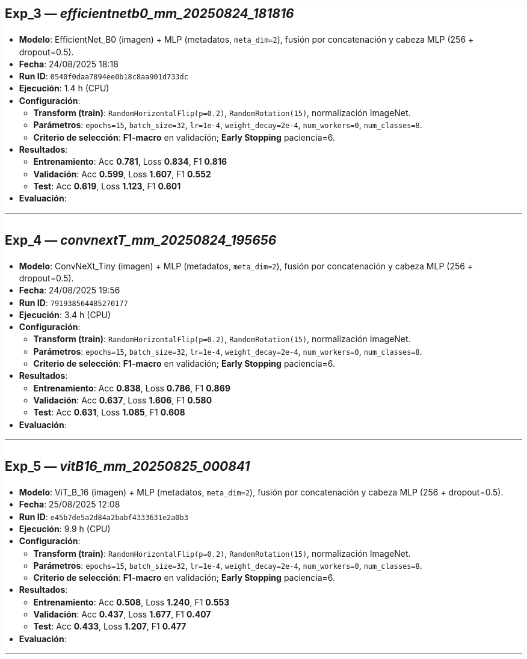 ## Exp_3 — *efficientnetb0_mm_20250824_181816*
- **Modelo**: EfficientNet_B0 (imagen) + MLP (metadatos, `meta_dim=2`), fusión por concatenación y cabeza MLP (256 + dropout=0.5). 
- **Fecha**: 24/08/2025 18:18
- **Run ID**: `0540f0daa7894ee0b18c8aa901d733dc`  
- **Ejecución**: 1.4 h (CPU)  
- **Configuración**:  
  - **Transform (train)**: `RandomHorizontalFlip(p=0.2)`, `RandomRotation(15)`, normalización ImageNet.  
  - **Parámetros**: `epochs=15`, `batch_size=32`, `lr=1e-4`, `weight_decay=2e-4`, `num_workers=0`, `num_classes=8`. 
  - **Criterio de selección**: **F1-macro** en validación; **Early Stopping** paciencia=6.
- **Resultados**:  
  - **Entrenamiento**: Acc **0.781**, Loss **0.834**, F1 **0.816** 
  - **Validación**: Acc **0.599**, Loss **1.607**, F1 **0.552**  
  - **Test**: Acc **0.619**, Loss **1.123**, F1 **0.601**
- **Evaluación**:  

---

## Exp_4 — *convnextT_mm_20250824_195656*
- **Modelo**: ConvNeXt_Tiny (imagen) + MLP (metadatos, `meta_dim=2`), fusión por concatenación y cabeza MLP (256 + dropout=0.5). 
- **Fecha**: 24/08/2025 19:56
- **Run ID**: `791938564485270177`  
- **Ejecución**: 3.4 h (CPU)  
- **Configuración**:  
  - **Transform (train)**: `RandomHorizontalFlip(p=0.2)`, `RandomRotation(15)`, normalización ImageNet.  
  - **Parámetros**: `epochs=15`, `batch_size=32`, `lr=1e-4`, `weight_decay=2e-4`, `num_workers=0`, `num_classes=8`. 
  - **Criterio de selección**: **F1-macro** en validación; **Early Stopping** paciencia=6.
- **Resultados**:  
  - **Entrenamiento**: Acc **0.838**, Loss **0.786**, F1 **0.869** 
  - **Validación**: Acc **0.637**, Loss **1.606**, F1 **0.580**  
  - **Test**: Acc **0.631**, Loss **1.085**, F1 **0.608**
- **Evaluación**:  

---

## Exp_5 — *vitB16_mm_20250825_000841*
- **Modelo**: ViT_B_16 (imagen) + MLP (metadatos, `meta_dim=2`), fusión por concatenación y cabeza MLP (256 + dropout=0.5). 
- **Fecha**: 25/08/2025 12:08
- **Run ID**: `e45b7de5a2d84a2babf4333631e2a0b3`  
- **Ejecución**: 9.9 h (CPU)  
- **Configuración**:  
  - **Transform (train)**: `RandomHorizontalFlip(p=0.2)`, `RandomRotation(15)`, normalización ImageNet.  
  - **Parámetros**: `epochs=15`, `batch_size=32`, `lr=1e-4`, `weight_decay=2e-4`, `num_workers=0`, `num_classes=8`. 
  - **Criterio de selección**: **F1-macro** en validación; **Early Stopping** paciencia=6.
- **Resultados**:  
  - **Entrenamiento**: Acc **0.508**, Loss **1.240**, F1 **0.553** 
  - **Validación**: Acc **0.437**, Loss **1.677**, F1 **0.407**  
  - **Test**: Acc **0.433**, Loss **1.207**, F1 **0.477**
- **Evaluación**:  

---